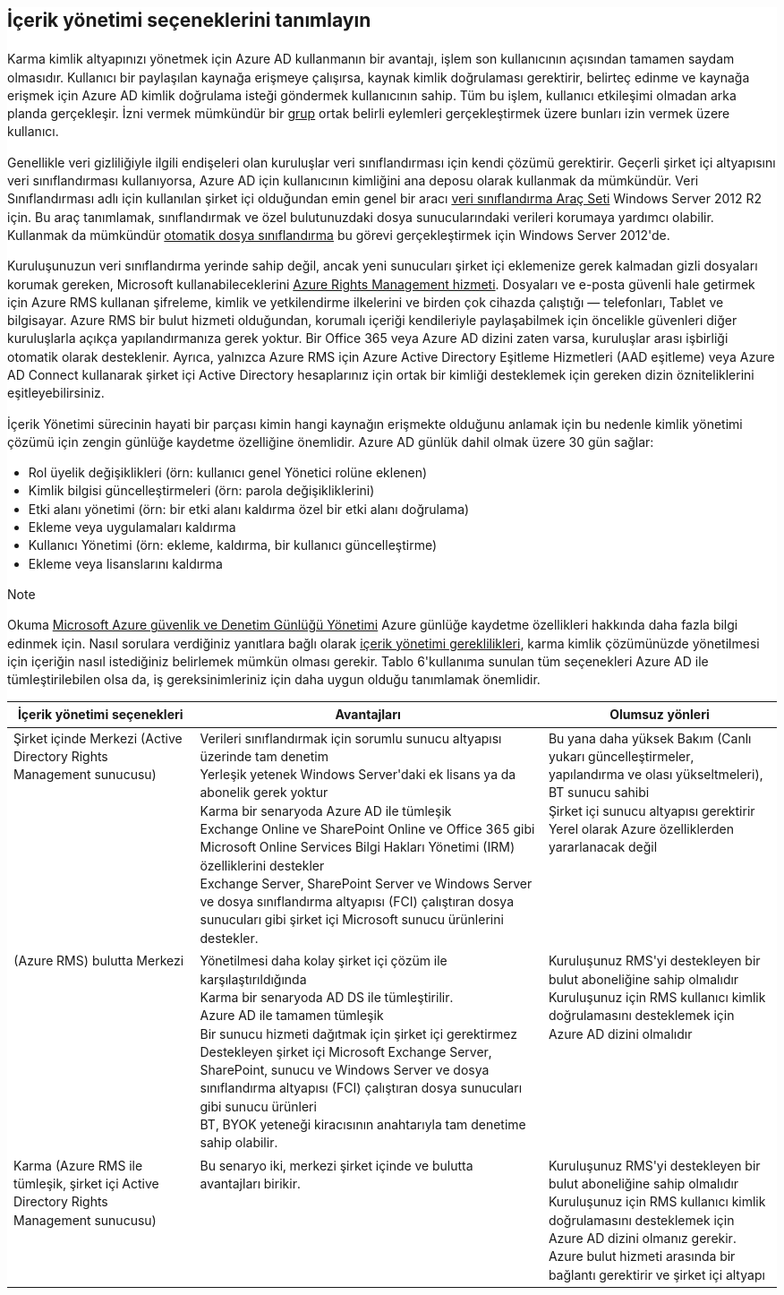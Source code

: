 ## <a name="define-content-management-options"></a>İçerik yönetimi seçeneklerini tanımlayın
Karma kimlik altyapınızı yönetmek için Azure AD kullanmanın bir avantajı, işlem son kullanıcının açısından tamamen saydam olmasıdır. Kullanıcı bir paylaşılan kaynağa erişmeye çalışırsa, kaynak kimlik doğrulaması gerektirir, belirteç edinme ve kaynağa erişmek için Azure AD kimlik doğrulama isteği göndermek kullanıcının sahip. Tüm bu işlem, kullanıcı etkileşimi olmadan arka planda gerçekleşir. İzni vermek mümkündür bir [grup](active-directory-manage-groups.md#getting-started-with-access-management) ortak belirli eylemleri gerçekleştirmek üzere bunları izin vermek üzere kullanıcı.

Genellikle veri gizliliğiyle ilgili endişeleri olan kuruluşlar veri sınıflandırması için kendi çözümü gerektirir. Geçerli şirket içi altyapısını veri sınıflandırması kullanıyorsa, Azure AD için kullanıcının kimliğini ana deposu olarak kullanmak da mümkündür. Veri Sınıflandırması adlı için kullanılan şirket içi olduğundan emin genel bir aracı [veri sınıflandırma Araç Seti](https://msdn.microsoft.com/library/Hh204743.aspx) Windows Server 2012 R2 için. Bu araç tanımlamak, sınıflandırmak ve özel bulutunuzdaki dosya sunucularındaki verileri korumaya yardımcı olabilir. Kullanmak da mümkündür [otomatik dosya sınıflandırma](https://technet.microsoft.com/library/hh831672.aspx) bu görevi gerçekleştirmek için Windows Server 2012'de.

Kuruluşunuzun veri sınıflandırma yerinde sahip değil, ancak yeni sunucuları şirket içi eklemenize gerek kalmadan gizli dosyaları korumak gereken, Microsoft kullanabileceklerini [Azure Rights Management hizmeti](https://technet.microsoft.com/library/JJ585026.aspx).  Dosyaları ve e-posta güvenli hale getirmek için Azure RMS kullanan şifreleme, kimlik ve yetkilendirme ilkelerini ve birden çok cihazda çalıştığı — telefonları, Tablet ve bilgisayar. Azure RMS bir bulut hizmeti olduğundan, korumalı içeriği kendileriyle paylaşabilmek için öncelikle güvenleri diğer kuruluşlarla açıkça yapılandırmanıza gerek yoktur. Bir Office 365 veya Azure AD dizini zaten varsa, kuruluşlar arası işbirliği otomatik olarak desteklenir. Ayrıca, yalnızca Azure RMS için Azure Active Directory Eşitleme Hizmetleri (AAD eşitleme) veya Azure AD Connect kullanarak şirket içi Active Directory hesaplarınız için ortak bir kimliği desteklemek için gereken dizin özniteliklerini eşitleyebilirsiniz.

İçerik Yönetimi sürecinin hayati bir parçası kimin hangi kaynağın erişmekte olduğunu anlamak için bu nedenle kimlik yönetimi çözümü için zengin günlüğe kaydetme özelliğine önemlidir. Azure AD günlük dahil olmak üzere 30 gün sağlar:

* Rol üyelik değişiklikleri (örn: kullanıcı genel Yönetici rolüne eklenen)
* Kimlik bilgisi güncelleştirmeleri (örn: parola değişikliklerini)
* Etki alanı yönetimi (örn: bir etki alanı kaldırma özel bir etki alanı doğrulama)
* Ekleme veya uygulamaları kaldırma
* Kullanıcı Yönetimi (örn: ekleme, kaldırma, bir kullanıcı güncelleştirme)
* Ekleme veya lisanslarını kaldırma

> [!NOTE]
> Okuma [Microsoft Azure güvenlik ve Denetim Günlüğü Yönetimi](http://download.microsoft.com/download/B/6/C/B6C0A98B-D34A-417C-826E-3EA28CDFC9DD/AzureSecurityandAuditLogManagement_11132014.pdf) Azure günlüğe kaydetme özellikleri hakkında daha fazla bilgi edinmek için.
> Nasıl sorulara verdiğiniz yanıtlara bağlı olarak [içerik yönetimi gereklilikleri](active-directory-hybrid-identity-design-considerations-contentmgt-requirements.md), karma kimlik çözümünüzde yönetilmesi için içeriğin nasıl istediğiniz belirlemek mümkün olması gerekir. Tablo 6'kullanıma sunulan tüm seçenekleri Azure AD ile tümleştirilebilen olsa da, iş gereksinimleriniz için daha uygun olduğu tanımlamak önemlidir.
>
>

| İçerik yönetimi seçenekleri | Avantajları | Olumsuz yönleri |
| --- | --- | --- |
| Şirket içinde Merkezi (Active Directory Rights Management sunucusu) |Verileri sınıflandırmak için sorumlu sunucu altyapısı üzerinde tam denetim <br> Yerleşik yetenek Windows Server'daki ek lisans ya da abonelik gerek yoktur <br> Karma bir senaryoda Azure AD ile tümleşik <br> Exchange Online ve SharePoint Online ve Office 365 gibi Microsoft Online Services Bilgi Hakları Yönetimi (IRM) özelliklerini destekler <br> Exchange Server, SharePoint Server ve Windows Server ve dosya sınıflandırma altyapısı (FCI) çalıştıran dosya sunucuları gibi şirket içi Microsoft sunucu ürünlerini destekler. |Bu yana daha yüksek Bakım (Canlı yukarı güncelleştirmeler, yapılandırma ve olası yükseltmeleri), BT sunucu sahibi <br> Şirket içi sunucu altyapısı gerektirir<br> Yerel olarak Azure özelliklerden yararlanacak değil |
| (Azure RMS) bulutta Merkezi |Yönetilmesi daha kolay şirket içi çözüm ile karşılaştırıldığında <br> Karma bir senaryoda AD DS ile tümleştirilir. <br>  Azure AD ile tamamen tümleşik <br> Bir sunucu hizmeti dağıtmak için şirket içi gerektirmez <br> Destekleyen şirket içi Microsoft Exchange Server, SharePoint, sunucu ve Windows Server ve dosya sınıflandırma altyapısı (FCI) çalıştıran dosya sunucuları gibi sunucu ürünleri <br> BT, BYOK yeteneği kiracısının anahtarıyla tam denetime sahip olabilir. |Kuruluşunuz RMS'yi destekleyen bir bulut aboneliğine sahip olmalıdır <br> Kuruluşunuz için RMS kullanıcı kimlik doğrulamasını desteklemek için Azure AD dizini olmalıdır |
| Karma (Azure RMS ile tümleşik, şirket içi Active Directory Rights Management sunucusu) |Bu senaryo iki, merkezi şirket içinde ve bulutta avantajları birikir. |Kuruluşunuz RMS'yi destekleyen bir bulut aboneliğine sahip olmalıdır <br> Kuruluşunuz için RMS kullanıcı kimlik doğrulamasını desteklemek için Azure AD dizini olmanız gerekir. <br> Azure bulut hizmeti arasında bir bağlantı gerektirir ve şirket içi altyapı |
